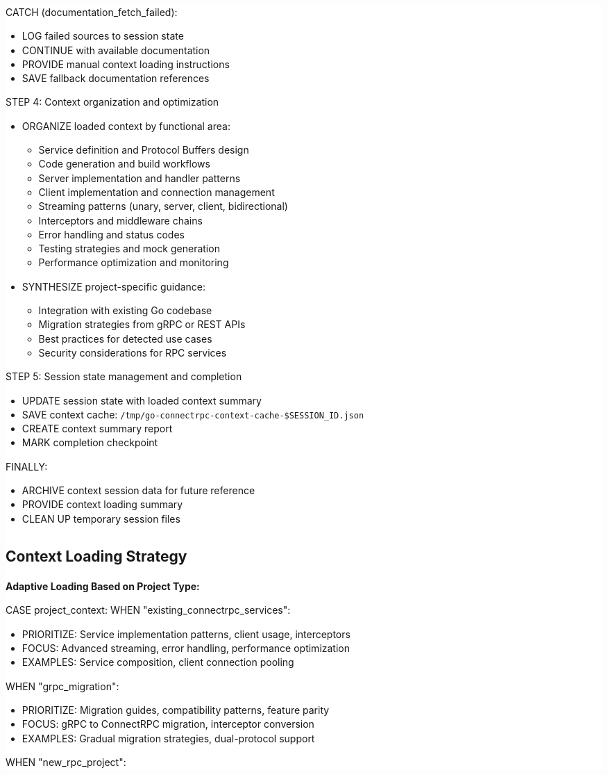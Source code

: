 CATCH (documentation_fetch_failed):

- LOG failed sources to session state
- CONTINUE with available documentation
- PROVIDE manual context loading instructions
- SAVE fallback documentation references

STEP 4: Context organization and optimization

- ORGANIZE loaded context by functional area:
  - Service definition and Protocol Buffers design
  - Code generation and build workflows
  - Server implementation and handler patterns
  - Client implementation and connection management
  - Streaming patterns (unary, server, client, bidirectional)
  - Interceptors and middleware chains
  - Error handling and status codes
  - Testing strategies and mock generation
  - Performance optimization and monitoring

- SYNTHESIZE project-specific guidance:
  - Integration with existing Go codebase
  - Migration strategies from gRPC or REST APIs
  - Best practices for detected use cases
  - Security considerations for RPC services

STEP 5: Session state management and completion

- UPDATE session state with loaded context summary
- SAVE context cache: `/tmp/go-connectrpc-context-cache-$SESSION_ID.json`
- CREATE context summary report
- MARK completion checkpoint

FINALLY:

- ARCHIVE context session data for future reference
- PROVIDE context loading summary
- CLEAN UP temporary session files

## Context Loading Strategy

**Adaptive Loading Based on Project Type:**

CASE project_context:
WHEN "existing_connectrpc_services":

- PRIORITIZE: Service implementation patterns, client usage, interceptors
- FOCUS: Advanced streaming, error handling, performance optimization
- EXAMPLES: Service composition, client connection pooling

WHEN "grpc_migration":

- PRIORITIZE: Migration guides, compatibility patterns, feature parity
- FOCUS: gRPC to ConnectRPC migration, interceptor conversion
- EXAMPLES: Gradual migration strategies, dual-protocol support

WHEN "new_rpc_project":
